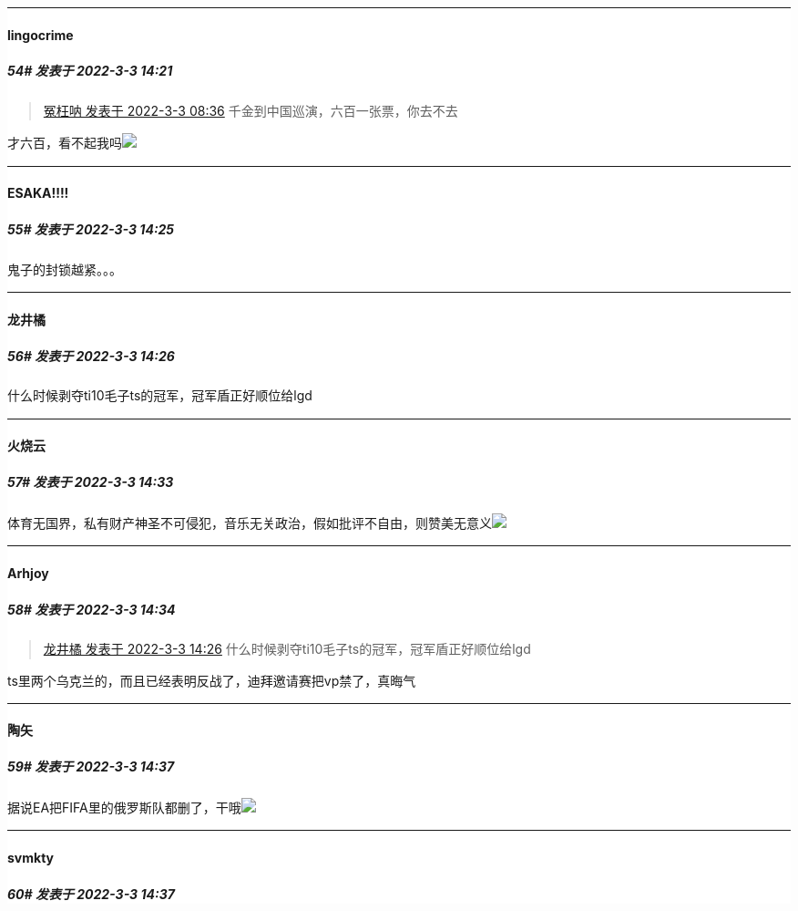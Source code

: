 *****

####  lingocrime  
##### 54#       发表于 2022-3-3 14:21

<blockquote><a href="httphttps://bbs.saraba1st.com/2b/forum.php?mod=redirect&amp;goto=findpost&amp;pid=54897413&amp;ptid=2055610" target="_blank">冤枉呐 发表于 2022-3-3 08:36</a>
千金到中国巡演，六百一张票，你去不去</blockquote>
才六百，看不起我吗<img src="https://static.saraba1st.com/image/smiley/face2017/067.png" referrerpolicy="no-referrer">

*****

####  ESAKA!!!!  
##### 55#       发表于 2022-3-3 14:25

鬼子的封锁越紧。。。

*****

####  龙井橘  
##### 56#       发表于 2022-3-3 14:26

什么时候剥夺ti10毛子ts的冠军，冠军盾正好顺位给lgd

*****

####  火烧云  
##### 57#       发表于 2022-3-3 14:33

体育无国界，私有财产神圣不可侵犯，音乐无关政治，假如批评不自由，则赞美无意义<img src="https://static.saraba1st.com/image/smiley/face2017/049.png" referrerpolicy="no-referrer">

*****

####  Arhjoy  
##### 58#       发表于 2022-3-3 14:34

<blockquote><a href="httphttps://bbs.saraba1st.com/2b/forum.php?mod=redirect&amp;goto=findpost&amp;pid=54902243&amp;ptid=2055610" target="_blank">龙井橘 发表于 2022-3-3 14:26</a>
什么时候剥夺ti10毛子ts的冠军，冠军盾正好顺位给lgd</blockquote>
ts里两个乌克兰的，而且已经表明反战了，迪拜邀请赛把vp禁了，真晦气

*****

####  陶矢  
##### 59#       发表于 2022-3-3 14:37

据说EA把FIFA里的俄罗斯队都删了，干哦<img src="https://static.saraba1st.com/image/smiley/face2017/091.png" referrerpolicy="no-referrer">

*****

####  svmkty  
##### 60#       发表于 2022-3-3 14:37
